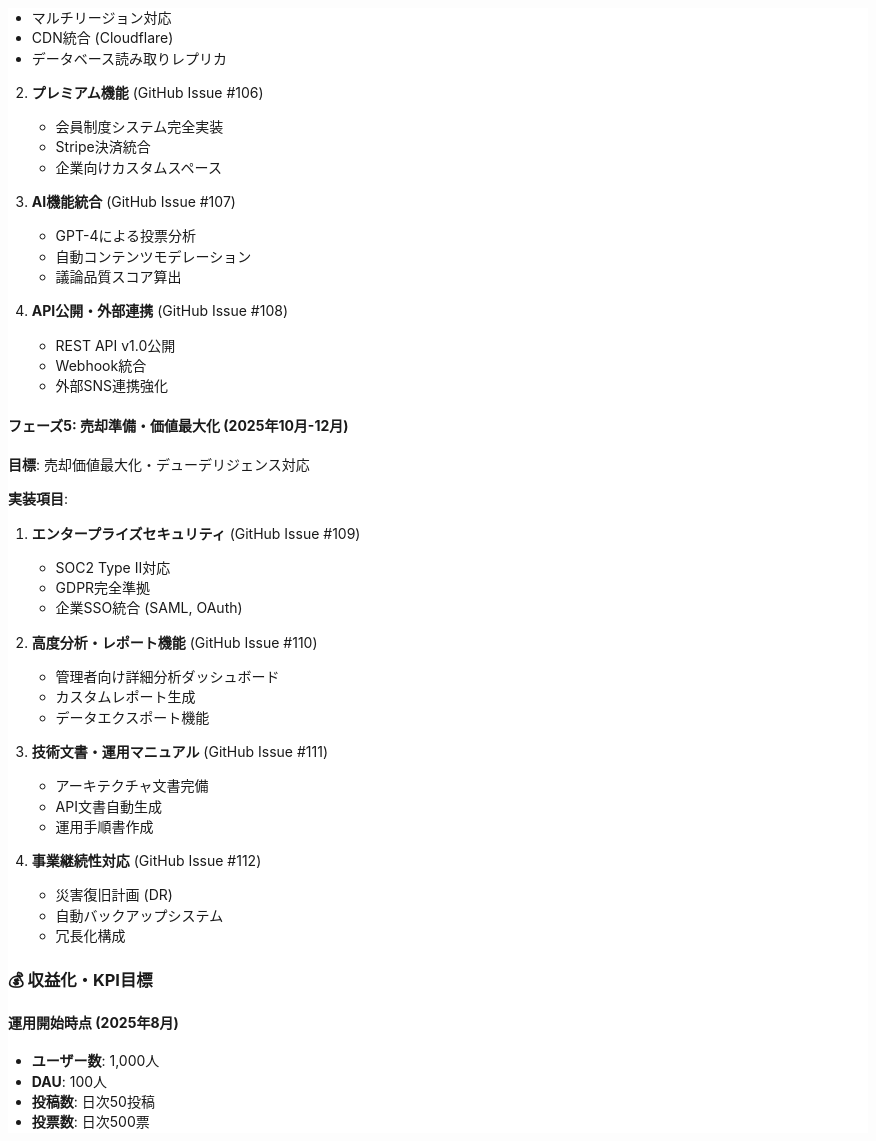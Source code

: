    - マルチリージョン対応
   - CDN統合 (Cloudflare)
   - データベース読み取りレプリカ

2. **プレミアム機能** (GitHub Issue #106)

   - 会員制度システム完全実装
   - Stripe決済統合
   - 企業向けカスタムスペース

3. **AI機能統合** (GitHub Issue #107)

   - GPT-4による投票分析
   - 自動コンテンツモデレーション
   - 議論品質スコア算出

4. **API公開・外部連携** (GitHub Issue #108)
   - REST API v1.0公開
   - Webhook統合
   - 外部SNS連携強化

#### **フェーズ5: 売却準備・価値最大化** (2025年10月-12月)

**目標**: 売却価値最大化・デューデリジェンス対応

**実装項目**:

1. **エンタープライズセキュリティ** (GitHub Issue #109)

   - SOC2 Type II対応
   - GDPR完全準拠
   - 企業SSO統合 (SAML, OAuth)

2. **高度分析・レポート機能** (GitHub Issue #110)

   - 管理者向け詳細分析ダッシュボード
   - カスタムレポート生成
   - データエクスポート機能

3. **技術文書・運用マニュアル** (GitHub Issue #111)

   - アーキテクチャ文書完備
   - API文書自動生成
   - 運用手順書作成

4. **事業継続性対応** (GitHub Issue #112)
   - 災害復旧計画 (DR)
   - 自動バックアップシステム
   - 冗長化構成

### 💰 収益化・KPI目標

#### **運用開始時点 (2025年8月)**

- **ユーザー数**: 1,000人
- **DAU**: 100人
- **投稿数**: 日次50投稿
- **投票数**: 日次500票

